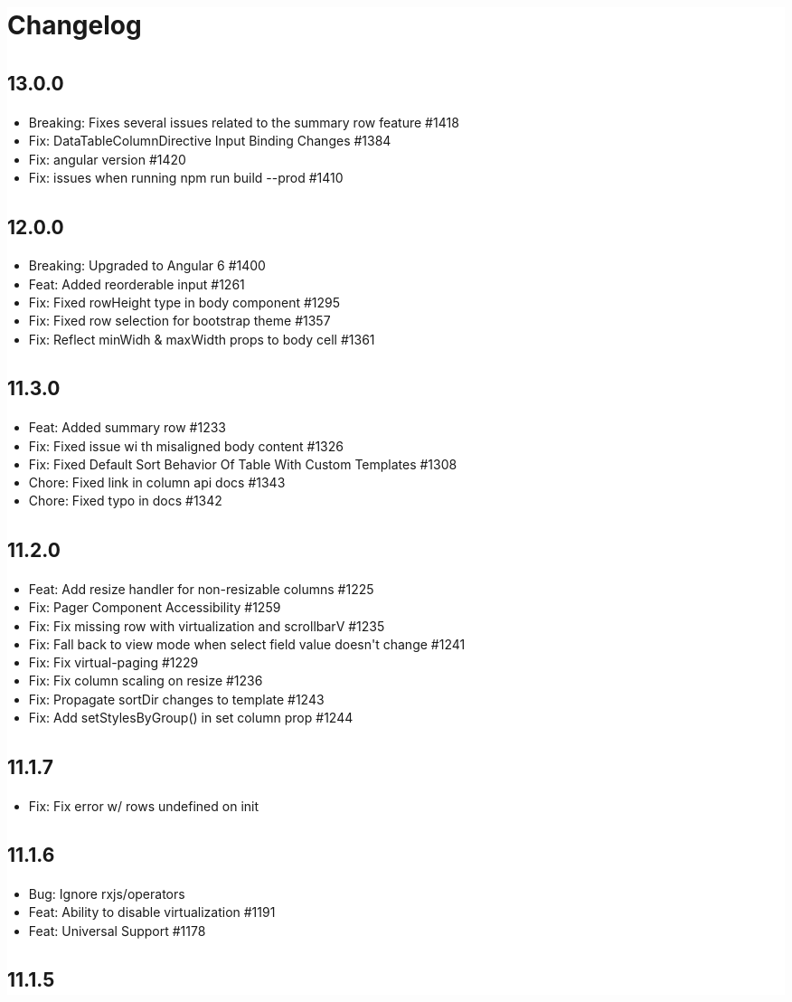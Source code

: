 # Changelog

## 13.0.0

* Breaking: Fixes several issues related to the summary row feature #1418
* Fix: DataTableColumnDirective Input Binding Changes #1384
* Fix: angular version #1420
* Fix: issues when running npm run build --prod #1410

## 12.0.0

* Breaking: Upgraded to Angular 6 #1400
* Feat: Added reorderable input #1261
* Fix: Fixed rowHeight type in body component #1295
* Fix: Fixed row selection for bootstrap theme #1357
* Fix: Reflect minWidh & maxWidth props to body cell #1361

## 11.3.0

* Feat: Added summary row #1233
* Fix: Fixed issue wi
  th misaligned body content #1326
* Fix: Fixed Default Sort Behavior Of Table With Custom Templates #1308
* Chore: Fixed link in column api docs #1343
* Chore: Fixed typo in docs #1342

## 11.2.0

* Feat: Add resize handler for non-resizable columns #1225
* Fix: Pager Component Accessibility #1259
* Fix: Fix missing row with virtualization and scrollbarV #1235
* Fix: Fall back to view mode when select field value doesn't change #1241
* Fix: Fix virtual-paging #1229
* Fix: Fix column scaling on resize #1236
* Fix: Propagate sortDir changes to template #1243
* Fix: Add setStylesByGroup() in set column prop #1244

## 11.1.7

* Fix: Fix error w/ rows undefined on init

## 11.1.6

* Bug: Ignore rxjs/operators
* Feat: Ability to disable virtualization #1191
* Feat: Universal Support #1178

## 11.1.5
